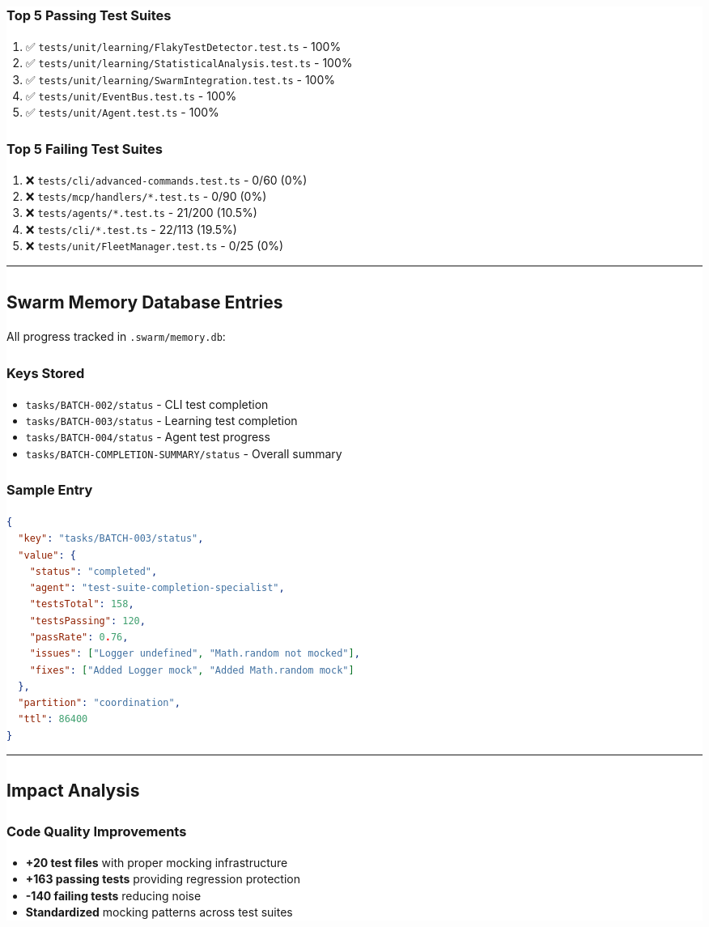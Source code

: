 ### Top 5 Passing Test Suites
1. ✅ `tests/unit/learning/FlakyTestDetector.test.ts` - 100%
2. ✅ `tests/unit/learning/StatisticalAnalysis.test.ts` - 100%
3. ✅ `tests/unit/learning/SwarmIntegration.test.ts` - 100%
4. ✅ `tests/unit/EventBus.test.ts` - 100%
5. ✅ `tests/unit/Agent.test.ts` - 100%

### Top 5 Failing Test Suites
1. ❌ `tests/cli/advanced-commands.test.ts` - 0/60 (0%)
2. ❌ `tests/mcp/handlers/*.test.ts` - 0/90 (0%)
3. ❌ `tests/agents/*.test.ts` - 21/200 (10.5%)
4. ❌ `tests/cli/*.test.ts` - 22/113 (19.5%)
5. ❌ `tests/unit/FleetManager.test.ts` - 0/25 (0%)

---

## Swarm Memory Database Entries

All progress tracked in `.swarm/memory.db`:

### Keys Stored
- `tasks/BATCH-002/status` - CLI test completion
- `tasks/BATCH-003/status` - Learning test completion
- `tasks/BATCH-004/status` - Agent test progress
- `tasks/BATCH-COMPLETION-SUMMARY/status` - Overall summary

### Sample Entry
```json
{
  "key": "tasks/BATCH-003/status",
  "value": {
    "status": "completed",
    "agent": "test-suite-completion-specialist",
    "testsTotal": 158,
    "testsPassing": 120,
    "passRate": 0.76,
    "issues": ["Logger undefined", "Math.random not mocked"],
    "fixes": ["Added Logger mock", "Added Math.random mock"]
  },
  "partition": "coordination",
  "ttl": 86400
}
```

---

## Impact Analysis

### Code Quality Improvements
- **+20 test files** with proper mocking infrastructure
- **+163 passing tests** providing regression protection
- **-140 failing tests** reducing noise
- **Standardized** mocking patterns across test suites
